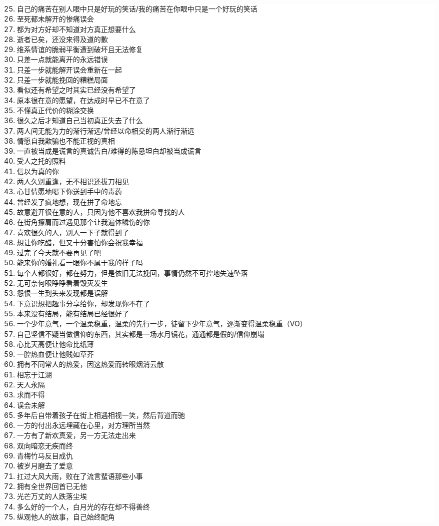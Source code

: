 25. 自己的痛苦在别人眼中只是好玩的笑话/我的痛苦在你眼中只是一个好玩的笑话
26. 至死都未解开的惨痛误会
27. 都为对方好却不知道对方真正想要什么
28. 逝者已矣，还没来得及道的歉
29. 维系情谊的脆弱平衡遭到破坏且无法修复
30. 只差一点就能离开的永远错误
31. 只差一步就能解开误会重新在一起
32. 只差一步就能挽回的糟糕局面
33. 看似还有希望之时其实已经没有希望了
34. 原本很在意的愿望，在达成时早已不在意了
35. 不懂真正代价的糊涂交换
36. 很久之后才知道自己当初真正失去了什么
37. 两人间无能为力的渐行渐远/曾经以命相交的两人渐行渐远
38. 情愿自我欺骗也不能正视的真相
39. 一直被当成是谎言的真诚告白/难得的陈恳坦白却被当成谎言
40. 受人之托的照料
41. 信以为真的你
42. 两人久别重逢，无不相识还拔刀相见
43. 心甘情愿地喝下你送到手中的毒药
44. 曾经发了疯地想，现在拼了命地忘
45. 故意避开很在意的人，只因为他不喜欢我拼命寻找的人
46. 在街角擦肩而过遇见那个让我遍体鳞伤的你
47. 喜欢很久的人，别人一下子就得到了
48. 想让你吃醋，但又十分害怕你会祝我幸福
49. 过完了今天就不要再见了吧
50. 能来你的婚礼看一眼你不属于我的样子吗
51. 每个人都很好，都在努力，但是依旧无法挽回，事情仍然不可控地失速坠落
52. 无可奈何眼睁睁看着毁灭发生
53. 怨恨一生到头来发现都是误解
54. 下意识想把趣事分享给你，却发现你不在了
55. 本来没有结局，能有结局已经很好了
56. 一个少年意气，一个温柔稳重，温柔的先行一步，徒留下少年意气，逐渐变得温柔稳重（VO）
57. 自己坚信不疑当做信仰的东西，其实都是一场水月镜花，通通都是假的/信仰崩塌
58. 心比天高便让他命比纸薄
59. 一腔热血便让他贱如草芥
60. 拥有不同常人的热爱，因这热爱而转眼烟消云散
61. 相忘于江湖
62. 天人永隔
63. 求而不得
64. 误会未解
65. 多年后自带着孩子在街上相遇相视一笑，然后背道而驰
66. 一方的付出永远埋藏在心里，对方理所当然
67. 一方有了新欢真爱，另一方无法走出来
68. 双向暗恋无疾而终
69. 青梅竹马反目成仇
70. 被岁月磨去了爱意
71. 扛过大风大雨，败在了流言蜚语那些小事
72. 拥有全世界回首已无他
73. 光芒万丈的人跌落尘埃
74. 多么好的一个人，白月光的存在却不得善终
75. 纵观他人的故事，自己始终配角
